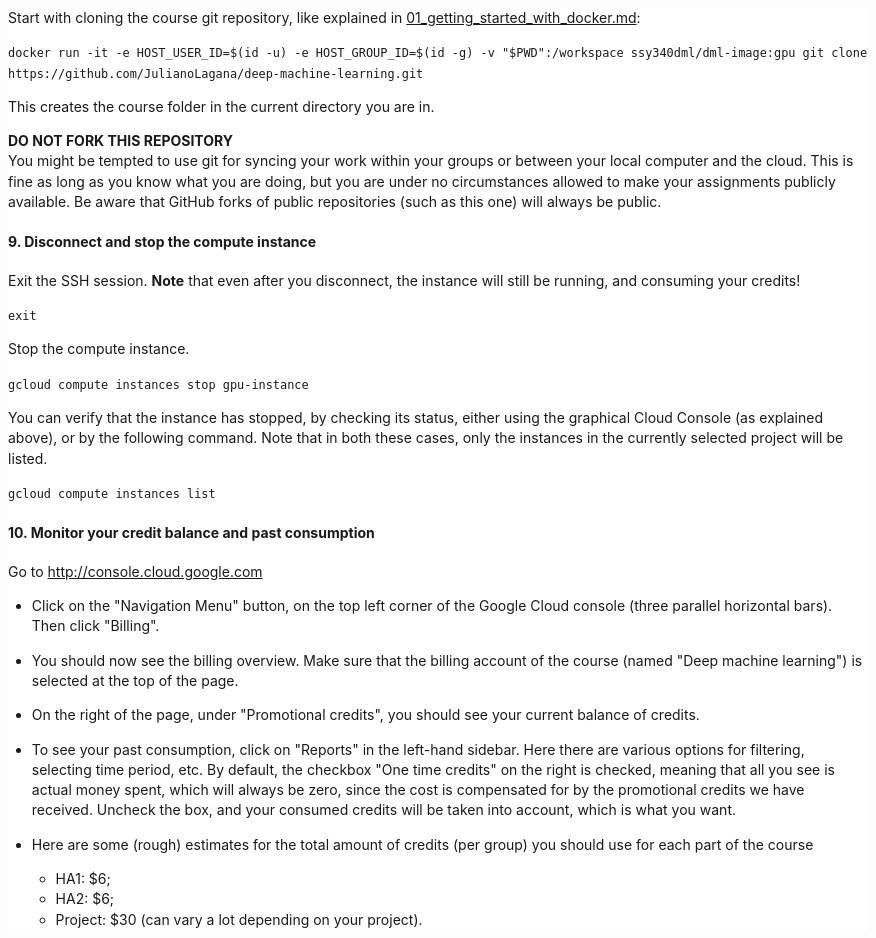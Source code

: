 Start with cloning the course git repository, like explained in [01_getting_started_with_docker.md](01_getting_started_with_docker.md):
```
docker run -it -e HOST_USER_ID=$(id -u) -e HOST_GROUP_ID=$(id -g) -v "$PWD":/workspace ssy340dml/dml-image:gpu git clone https://github.com/JulianoLagana/deep-machine-learning.git
```

This creates the course folder in the current directory you are in.

**DO NOT FORK THIS REPOSITORY**\
You might be tempted to use git for syncing your work within your groups or between your local computer and the cloud. This is fine as long as you know what you are doing, but you are under no circumstances allowed to make your assignments publicly available. Be aware that GitHub forks of public repositories (such as this one) will always be public.



#### 9. Disconnect and stop the compute instance
Exit the SSH session. **Note** that even after you disconnect, the instance will still be running, and consuming your credits!
```
exit
```
Stop the compute instance.
```
gcloud compute instances stop gpu-instance
```
You can verify that the instance has stopped, by checking its status, either using the graphical Cloud Console (as explained above), or by the following command. Note that in both these cases, only the instances in the currently selected project will be listed.
```
gcloud compute instances list
```




#### 10. Monitor your credit balance and past consumption
Go to http://console.cloud.google.com

- Click on the "Navigation Menu" button, on the top left corner of the Google Cloud console (three parallel horizontal bars). Then click "Billing".

- You should now see the billing overview. Make sure that the billing account of the course (named "Deep machine learning") is selected at the top of the page.

- On the right of the page, under "Promotional credits", you should see your current balance of credits.

- To see your past consumption, click on "Reports" in the left-hand sidebar. Here there are various options for filtering, selecting time period, etc. By default, the checkbox "One time credits" on the right is checked, meaning that all you see is actual money spent, which will always be zero, since the cost is compensated for by the promotional credits we have received. Uncheck the box, and your consumed credits will be taken into account, which is what you want.

- Here are some (rough) estimates for the total amount of credits (per group) you should use for each part of the course
  - HA1: $6;
  - HA2: $6;
  - Project: $30 (can vary a lot depending on your project).
  